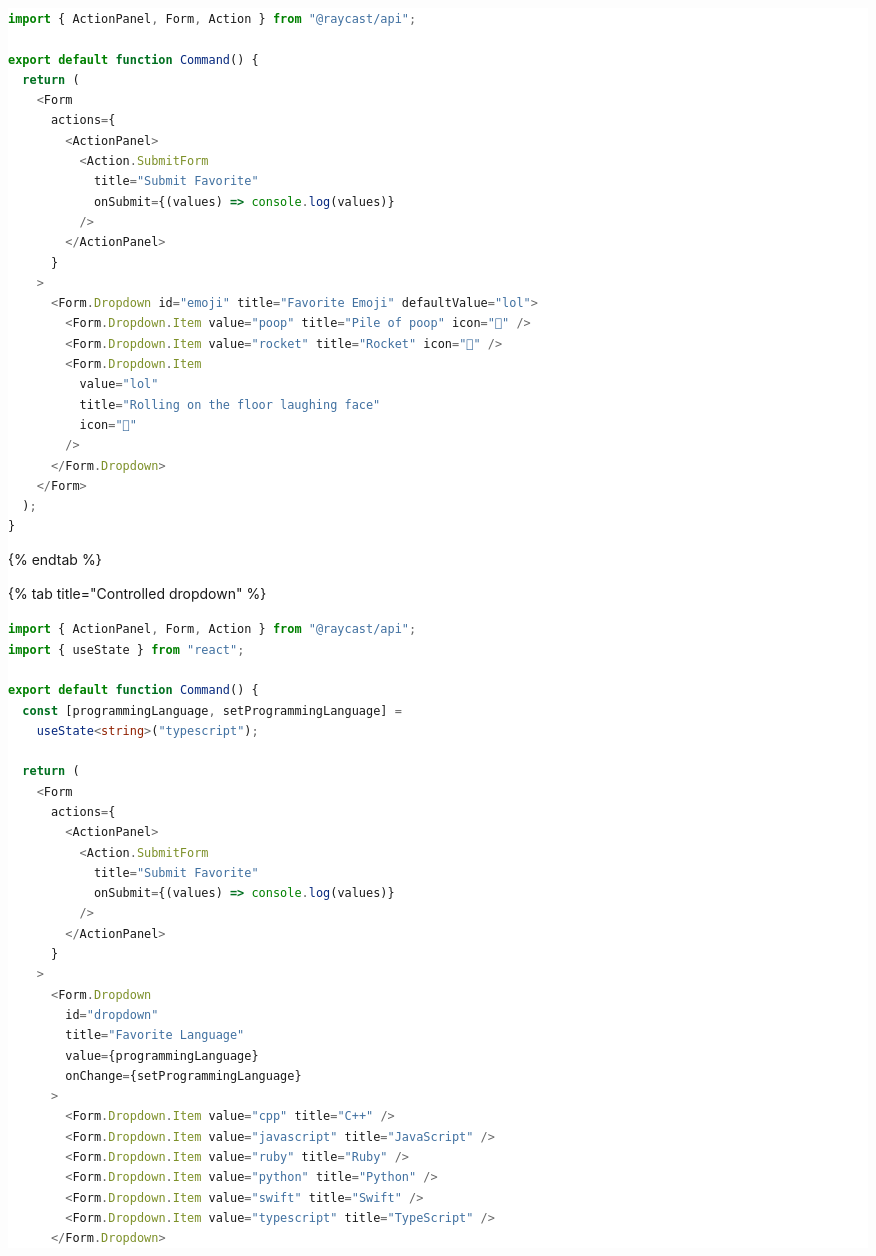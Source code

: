 ```typescript
import { ActionPanel, Form, Action } from "@raycast/api";

export default function Command() {
  return (
    <Form
      actions={
        <ActionPanel>
          <Action.SubmitForm
            title="Submit Favorite"
            onSubmit={(values) => console.log(values)}
          />
        </ActionPanel>
      }
    >
      <Form.Dropdown id="emoji" title="Favorite Emoji" defaultValue="lol">
        <Form.Dropdown.Item value="poop" title="Pile of poop" icon="💩" />
        <Form.Dropdown.Item value="rocket" title="Rocket" icon="🚀" />
        <Form.Dropdown.Item
          value="lol"
          title="Rolling on the floor laughing face"
          icon="🤣"
        />
      </Form.Dropdown>
    </Form>
  );
}
```

{% endtab %}

{% tab title="Controlled dropdown" %}

```typescript
import { ActionPanel, Form, Action } from "@raycast/api";
import { useState } from "react";

export default function Command() {
  const [programmingLanguage, setProgrammingLanguage] =
    useState<string>("typescript");

  return (
    <Form
      actions={
        <ActionPanel>
          <Action.SubmitForm
            title="Submit Favorite"
            onSubmit={(values) => console.log(values)}
          />
        </ActionPanel>
      }
    >
      <Form.Dropdown
        id="dropdown"
        title="Favorite Language"
        value={programmingLanguage}
        onChange={setProgrammingLanguage}
      >
        <Form.Dropdown.Item value="cpp" title="C++" />
        <Form.Dropdown.Item value="javascript" title="JavaScript" />
        <Form.Dropdown.Item value="ruby" title="Ruby" />
        <Form.Dropdown.Item value="python" title="Python" />
        <Form.Dropdown.Item value="swift" title="Swift" />
        <Form.Dropdown.Item value="typescript" title="TypeScript" />
      </Form.Dropdown>
```